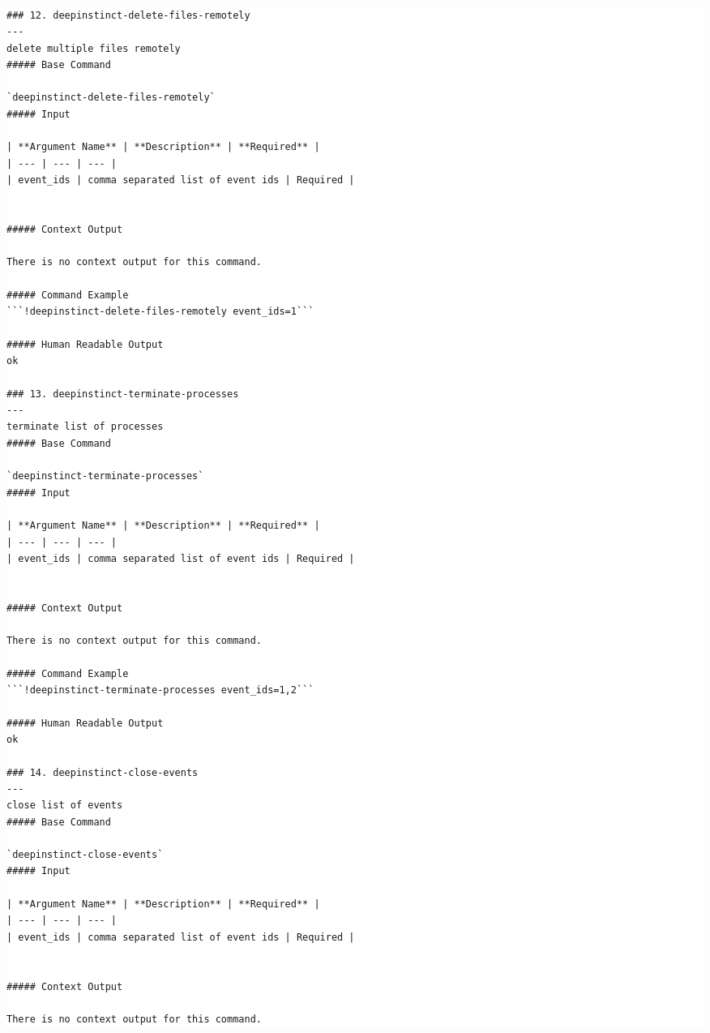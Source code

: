 ```
### 12. deepinstinct-delete-files-remotely
---
delete multiple files remotely
##### Base Command

`deepinstinct-delete-files-remotely`
##### Input

| **Argument Name** | **Description** | **Required** |
| --- | --- | --- |
| event_ids | comma separated list of event ids | Required |


##### Context Output

There is no context output for this command.

##### Command Example
```!deepinstinct-delete-files-remotely event_ids=1```

##### Human Readable Output
ok

### 13. deepinstinct-terminate-processes
---
terminate list of processes
##### Base Command

`deepinstinct-terminate-processes`
##### Input

| **Argument Name** | **Description** | **Required** |
| --- | --- | --- |
| event_ids | comma separated list of event ids | Required |


##### Context Output

There is no context output for this command.

##### Command Example
```!deepinstinct-terminate-processes event_ids=1,2```

##### Human Readable Output
ok

### 14. deepinstinct-close-events
---
close list of events
##### Base Command

`deepinstinct-close-events`
##### Input

| **Argument Name** | **Description** | **Required** |
| --- | --- | --- |
| event_ids | comma separated list of event ids | Required |


##### Context Output

There is no context output for this command.

```